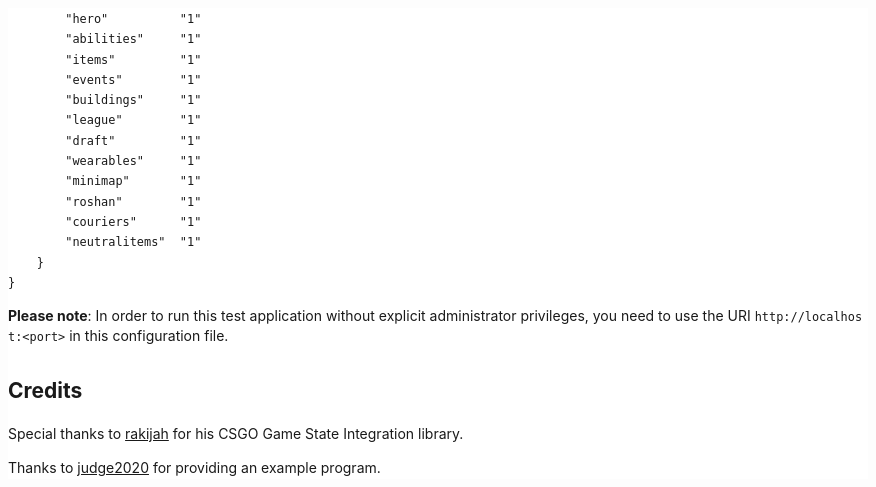 ```
        "hero"          "1"
        "abilities"     "1"
        "items"         "1"
        "events"        "1"
        "buildings"     "1"
        "league"        "1"
        "draft"         "1"
        "wearables"     "1"
        "minimap"       "1"
        "roshan"        "1"
        "couriers"      "1"
        "neutralitems"  "1"
    }
}

```

**Please note**: In order to run this test application without explicit administrator privileges, you need to use the URI `http://localhost:<port>` in this configuration file.

## Credits
Special thanks to [rakijah](https://github.com/rakijah) for his CSGO Game State Integration library.

Thanks to [judge2020](https://github.com/judge2020) for providing an example program.
